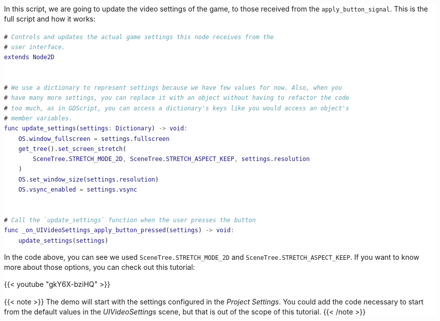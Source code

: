 In this script, we are going to update the video settings of the game, to those received from the `apply_button_signal`. This is the full script and how it works:

```gd
# Controls and updates the actual game settings this node receives from the
# user interface.
extends Node2D


# We use a dictionary to represent settings because we have few values for now. Also, when you
# have many more settings, you can replace it with an object without having to refactor the code
# too much, as in GDScript, you can access a dictionary's keys like you would access an object's
# member variables.
func update_settings(settings: Dictionary) -> void:
	OS.window_fullscreen = settings.fullscreen
	get_tree().set_screen_stretch(
		SceneTree.STRETCH_MODE_2D, SceneTree.STRETCH_ASPECT_KEEP, settings.resolution
	)
	OS.set_window_size(settings.resolution)
	OS.vsync_enabled = settings.vsync


# Call the `update_settings` function when the user presses the button
func _on_UIVideoSettings_apply_button_pressed(settings) -> void:
	update_settings(settings)
```

In the code above, you can see we used `SceneTree.STRETCH_MODE_2D` and `SceneTree.STRETCH_ASPECT_KEEP`. If you want to know more about those options, you can check out this tutorial:

{{< youtube "gkY6X-bziHQ" >}}

{{< note >}} The demo will start with the settings configured in the _Project Settings_. You could add the code necessary to start from the default values in the _UIVideoSettings_ scene, but that is out of the scope of this tutorial. {{< /note >}}

